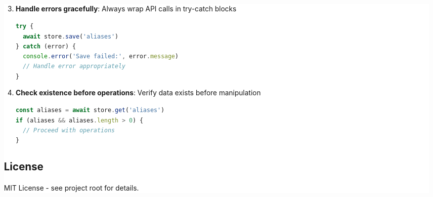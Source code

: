 3. **Handle errors gracefully**: Always wrap API calls in try-catch blocks
   ```javascript
   try {
     await store.save('aliases')
   } catch (error) {
     console.error('Save failed:', error.message)
     // Handle error appropriately
   }
   ```

4. **Check existence before operations**: Verify data exists before manipulation
   ```javascript
   const aliases = await store.get('aliases')
   if (aliases && aliases.length > 0) {
     // Proceed with operations
   }
   ```

## License

MIT License - see project root for details. 